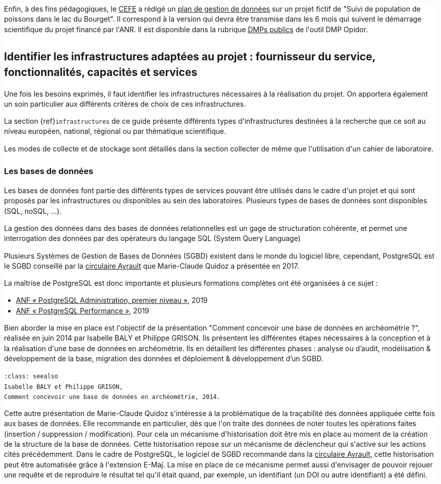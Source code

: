 Enfin, à des fins pédagogiques, le [CEFE](https://www.cefe.cnrs.fr/fr/) a  rédigé un [plan de gestion de données](https://dmp.opidor.fr/plans/5848/export.pdf) sur un projet fictif de "Suivi de population de poissons dans le lac du Bourget". Il correspond à la version qui devra être transmise dans les 6 mois qui suivent le démarrage scientifique du projet financé par l'ANR. Il est disponible dans la rubrique [DMPs publics](https://dmp.opidor.fr/public_plans) de l'outil DMP Opidor.

## Identifier les infrastructures adaptées au projet : fournisseur du service, fonctionnalités, capacités et services

Une fois les besoins exprimés, il faut identifier les infrastructures nécessaires à la réalisation du projet. On apportera également un soin particulier aux différents 
critères de choix de ces infrastructures.

La section {ref}`infrastructures` de ce guide présente différents types d'infrastructures destinées à la recherche que ce soit au niveau européen, national, régional ou par thématique scientifique.

Les modes de collecte et de stockage sont détaillés dans la section collecter de même que l'utilisation d'un cahier de laboratoire.

### Les bases de données

Les bases de données font partie des différents types de services pouvant être utilisés dans le cadre d'un projet et qui sont proposés par les infrastructures ou disponibles au sein des laboratoires. Plusieurs types de bases de données sont disponibles (SQL, noSQL, ...).

La gestion des données dans des bases de données relationnelles est un gage de structuration cohérente, et permet une interrogation des données par des opérateurs du langage SQL (System Query Language)

Plusieurs Systèmes de Gestion de Bases de Données (SGBD) existent dans le monde du logiciel libre, cependant, PostgreSQL est le SGBD conseillé par la [circulaire Ayrault](http://rbdd.cnrs.fr/IMG/pdf/mcq_jrbdd2017.pdf?381/0207fc9b42426c781066e710f0702bdbe8c90096) que Marie-Claude Quidoz a présentée en 2017.  

La maîtrise de PostgreSQL est donc importante et plusieurs formations complètes ont été organisées à ce sujet : 

* [ANF « PostgreSQL Administration, premier niveau »](http://rbdd.cnrs.fr/spip.php?article330), 2019
* [ANF « PostgreSQL Performance »](http://rbdd.cnrs.fr/spip.php?article321), 2019


Bien aborder la mise en place est l'objectif de la présentation "Comment concevoir une base de données en archéométrie ?", réalisée en juin 2014 par Isabelle BALY et Philippe GRISON. Ils présentent les différentes étapes nécessaires à la conception et à la réalisation d'une base de données en archéométrie. Ils en détaillent les différentes phases : analyse ou d’audit, modélisation & développement de la base, migration des données et déploiement & développement d’un SGBD.

```{admonition} [Chaîne opératoire de réalisation d’une base de données.](http://rbdd.cnrs.fr/IMG/pdf/anfcairn-rbdd_5et6juin2014_peti.pdf?190/e455c772dd0f972d6b785fc9662cd8bfe8555d6d)   
:class: seealso
Isabelle BALY et Philippe GRISON, 
Comment concevoir une base de données en archéométrie, 2014. 
```

Cette autre présentation de Marie-Claude Quidoz s'intéresse à la problématique de la traçabilité des données appliquée cette fois aux bases de données. Elle recommande en particulier, dès que l'on traite des données de noter toutes les opérations faites (insertion / suppression / modification). Pour cela un mécanisme d'historisation doit être mis en place au moment de la création de la structure de la base de données. Cette historisation repose sur un mécanisme de déclencheur qui s'active sur les actions cités précédemment.  Dans le cadre de PostgreSQL, le logiciel de SGBD recommandé dans la [circulaire Ayrault](https://www.legifrance.gouv.fr/circulaire/id/35837), cette historisation peut être automatisée grâce à l'extension E-Maj. La mise en place de ce mécanisme permet aussi d'envisager de pouvoir rejouer une requête et de reproduire le résultat tel qu'il était quand, par exemple, un identifiant (un DOI ou autre identifiant) a été défini.
